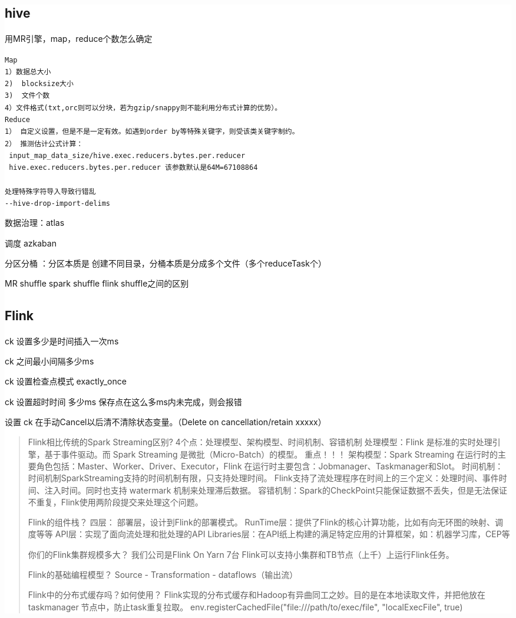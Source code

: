 ## hive

用MR引擎，map，reduce个数怎么确定

```xml
Map
1）数据总大小
2)  blocksize大小
3)  文件个数
4）文件格式(txt,orc则可以分块，若为gzip/snappy则不能利用分布式计算的优势）。
Reduce
1） 自定义设置，但是不是一定有效。如遇到order by等特殊关键字，则受该类关键字制约。
2） 推测估计公式计算：  
 input_map_data_size/hive.exec.reducers.bytes.per.reducer   
 hive.exec.reducers.bytes.per.reducer 该参数默认是64M=67108864

处理特殊字符导入导致行错乱
--hive-drop-import-delims

```

数据治理：atlas

调度 azkaban

分区分桶 ：分区本质是 创建不同目录，分桶本质是分成多个文件（多个reduceTask个）

MR shuffle  spark shuffle flink shuffle之间的区别

## Flink

ck 设置多少是时间插入一次ms

ck 之间最小间隔多少ms

ck 设置检查点模式 exactly_once

ck 设置超时时间 多少ms 保存点在这么多ms内未完成，则会报错

设置 ck 在手动Cancel以后清不清除状态变量。（Delete on cancellation/retain xxxxx）

> Flink相比传统的Spark Streaming区别?   4个点：处理模型、架构模型、时间机制、容错机制
> 处理模型：Flink 是标准的实时处理引擎，基于事件驱动。而 Spark Streaming 是微批（Micro-Batch）的模型。  重点！！！
> 架构模型：Spark Streaming 在运行时的主要角色包括：Master、Worker、Driver、Executor，Flink 在运行时主要包含：Jobmanager、Taskmanager和Slot。
> 时间机制：时间机制SparkStreaming支持的时间机制有限，只支持处理时间。 Flink支持了流处理程序在时间上的三个定义：处理时间、事件时间、注入时间。同时也支持 watermark 机制来处理滞后数据。
> 容错机制：Spark的CheckPoint只能保证数据不丢失，但是无法保证不重复，Flink使用两阶段提交来处理这个问题。
>
>
> Flink的组件栈？
> 四层：
> 部署层，设计到Flink的部署模式。
> RunTime层：提供了Flink的核心计算功能，比如有向无环图的映射、调度等等
> API层：实现了面向流处理和批处理的API
> Libraries层：在API纸上构建的满足特定应用的计算框架，如：机器学习库，CEP等
>
> 你们的Flink集群规模多大？
> 我们公司是Flink On Yarn 7台
> Flink可以支持小集群和TB节点（上千）上运行Flink任务。
>
> Flink的基础编程模型？
> Source - Transformation - dataflows（输出流）
>
> Flink中的分布式缓存吗？如何使用？
> Flink实现的分布式缓存和Hadoop有异曲同工之妙。目的是在本地读取文件，并把他放在 taskmanager 节点中，防止task重复拉取。
> env.registerCachedFile("file:///path/to/exec/file", "localExecFile", true)
>